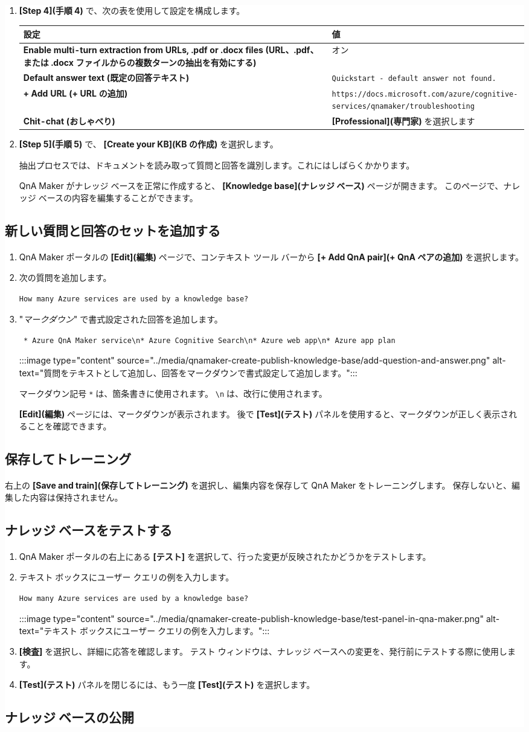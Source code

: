 1. **[Step 4]\(手順 4\)** で、次の表を使用して設定を構成します。

    |設定|値|
    |--|--|
    |**Enable multi-turn extraction from URLs, .pdf or .docx files (URL、.pdf、または .docx ファイルからの複数ターンの抽出を有効にする)**|オン|
    |**Default answer text (既定の回答テキスト)**| `Quickstart - default answer not found.`|
    |**+ Add URL (+ URL の追加)**|`https://docs.microsoft.com/azure/cognitive-services/qnamaker/troubleshooting`|
    |**Chit-chat (おしゃべり)**|**[Professional]\(専門家\)** を選択します|

1. **[Step 5]\(手順 5\)** で、 **[Create your KB]\(KB の作成\)** を選択します。

    抽出プロセスでは、ドキュメントを読み取って質問と回答を識別します。これにはしばらくかかります。

    QnA Maker がナレッジ ベースを正常に作成すると、 **[Knowledge base]\(ナレッジ ベース\)** ページが開きます。 このページで、ナレッジ ベースの内容を編集することができます。

## <a name="add-a-new-question-and-answer-set"></a>新しい質問と回答のセットを追加する

1. QnA Maker ポータルの **[Edit]\(編集\)** ページで、コンテキスト ツール バーから **[+ Add QnA pair]\(+ QnA ペアの追加\)** を選択します。
1. 次の質問を追加します。

    `How many Azure services are used by a knowledge base?`

1. "_マークダウン_" で書式設定された回答を追加します。

    ` * Azure QnA Maker service\n* Azure Cognitive Search\n* Azure web app\n* Azure app plan`

    :::image type="content" source="../media/qnamaker-create-publish-knowledge-base/add-question-and-answer.png" alt-text="質問をテキストとして追加し、回答をマークダウンで書式設定して追加します。":::

    マークダウン記号 `*` は、箇条書きに使用されます。 `\n` は、改行に使用されます。

    **[Edit]\(編集\)** ページには、マークダウンが表示されます。 後で **[Test]\(テスト\)** パネルを使用すると、マークダウンが正しく表示されることを確認できます。

## <a name="save-and-train"></a>保存してトレーニング

右上の **[Save and train]\(保存してトレーニング\)** を選択し、編集内容を保存して QnA Maker をトレーニングします。 保存しないと、編集した内容は保持されません。

## <a name="test-the-knowledge-base"></a>ナレッジ ベースをテストする

1. QnA Maker ポータルの右上にある **[テスト]** を選択して、行った変更が反映されたかどうかをテストします。
1. テキスト ボックスにユーザー クエリの例を入力します。

    `How many Azure services are used by a knowledge base?`

    :::image type="content" source="../media/qnamaker-create-publish-knowledge-base/test-panel-in-qna-maker.png" alt-text="テキスト ボックスにユーザー クエリの例を入力します。":::

1. **[検査]** を選択し、詳細に応答を確認します。 テスト ウィンドウは、ナレッジ ベースへの変更を、発行前にテストする際に使用します。

1. **[Test]\(テスト\)** パネルを閉じるには、もう一度 **[Test]\(テスト\)** を選択します。

## <a name="publish-the-knowledge-base"></a>ナレッジ ベースの公開
